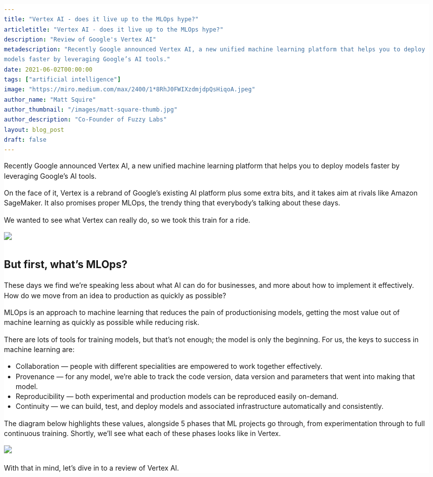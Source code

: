 ```yaml
---
title: "Vertex AI - does it live up to the MLOps hype?"
articletitle: "Vertex AI - does it live up to the MLOps hype?"
description: "Review of Google's Vertex AI"
metadescription: "Recently Google announced Vertex AI, a new unified machine learning platform that helps you to deploy models faster by leveraging Google’s AI tools."
date: 2021-06-02T00:00:00
tags: ["artificial intelligence"]
image: "https://miro.medium.com/max/2400/1*8RhJ0FWIXzdmjdpQsHiqoA.jpeg"
author_name: "Matt Squire"
author_thumbnail: "/images/matt-square-thumb.jpg"
author_description: "Co-Founder of Fuzzy Labs"
layout: blog_post
draft: false
---
```

Recently Google announced Vertex AI, a new unified machine learning platform that helps you to deploy models faster by leveraging Google’s AI tools.

On the face of it, Vertex is a rebrand of Google’s existing AI platform plus some extra bits, and it takes aim at rivals like Amazon SageMaker. It also promises proper MLOps, the trendy thing that everybody’s talking about these days.

We wanted to see what Vertex can really do, so we took this train for a ride.

![](https://miro.medium.com/max/2400/1*8RhJ0FWIXzdmjdpQsHiqoA.jpeg)

## But first, what’s MLOps?

These days we find we’re speaking less about what AI can do for businesses, and more about how to implement it effectively. How do we move from an idea to production as quickly as possible?

MLOps is an approach to machine learning that reduces the pain of productionising models, getting the most value out of machine learning as quickly as possible while reducing risk.

There are lots of tools for training models, but that’s not enough; the model is only the beginning. For us, the keys to success in machine learning are:

* Collaboration — people with different specialities are empowered to work together effectively.
* Provenance — for any model, we’re able to track the code version, data version and parameters that went into making that model.
* Reproducibility — both experimental and production models can be reproduced easily on-demand.
* Continuity — we can build, test, and deploy models and associated infrastructure automatically and consistently.

The diagram below highlights these values, alongside 5 phases that ML projects go through, from experimentation through to full continuous training. Shortly, we’ll see what each of these phases looks like in Vertex.

![](https://miro.medium.com/max/1400/1*C9lGEeZ02XlHHe0ZuVJLhA.png)

With that in mind, let’s dive in to a review of Vertex AI.
